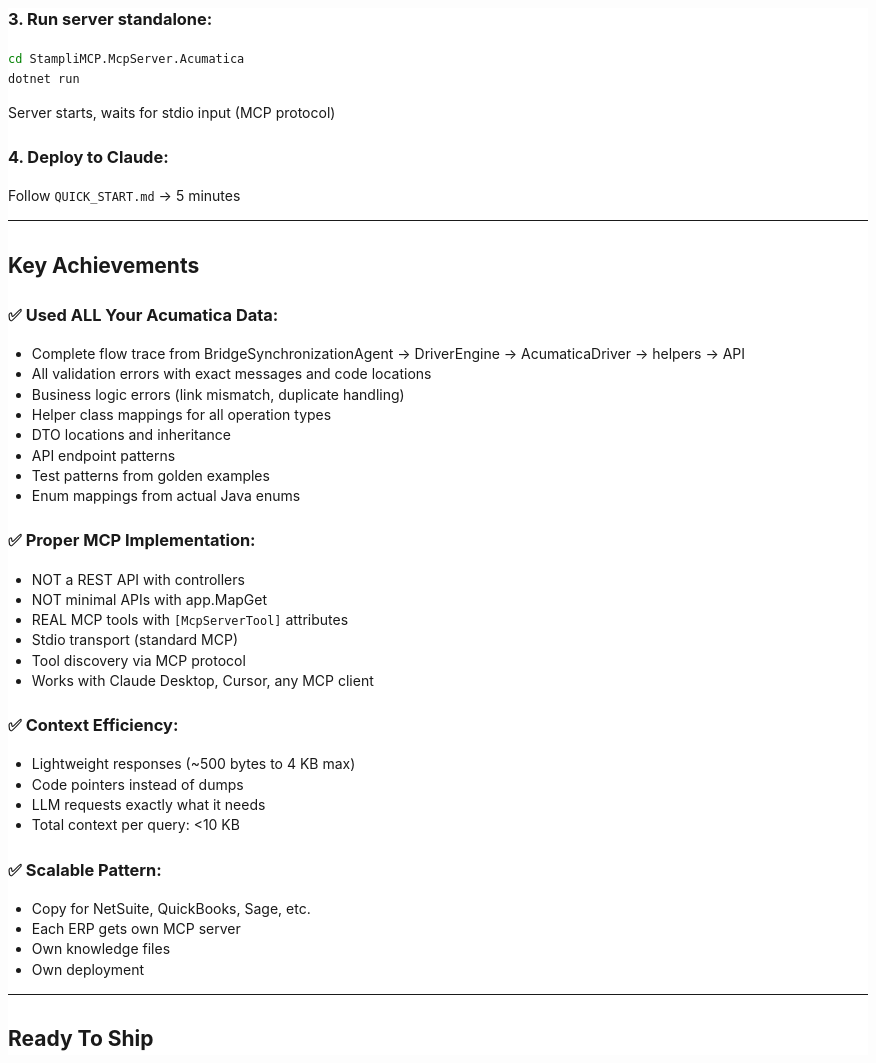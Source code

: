 ### 3. Run server standalone:
```bash
cd StampliMCP.McpServer.Acumatica
dotnet run
```
Server starts, waits for stdio input (MCP protocol)

### 4. Deploy to Claude:
Follow `QUICK_START.md` → 5 minutes

---

## Key Achievements

### ✅ Used ALL Your Acumatica Data:
- Complete flow trace from BridgeSynchronizationAgent → DriverEngine → AcumaticaDriver → helpers → API
- All validation errors with exact messages and code locations
- Business logic errors (link mismatch, duplicate handling)
- Helper class mappings for all operation types
- DTO locations and inheritance
- API endpoint patterns
- Test patterns from golden examples
- Enum mappings from actual Java enums

### ✅ Proper MCP Implementation:
- NOT a REST API with controllers
- NOT minimal APIs with app.MapGet
- REAL MCP tools with `[McpServerTool]` attributes
- Stdio transport (standard MCP)
- Tool discovery via MCP protocol
- Works with Claude Desktop, Cursor, any MCP client

### ✅ Context Efficiency:
- Lightweight responses (~500 bytes to 4 KB max)
- Code pointers instead of dumps
- LLM requests exactly what it needs
- Total context per query: <10 KB

### ✅ Scalable Pattern:
- Copy for NetSuite, QuickBooks, Sage, etc.
- Each ERP gets own MCP server
- Own knowledge files
- Own deployment

---

## Ready To Ship
